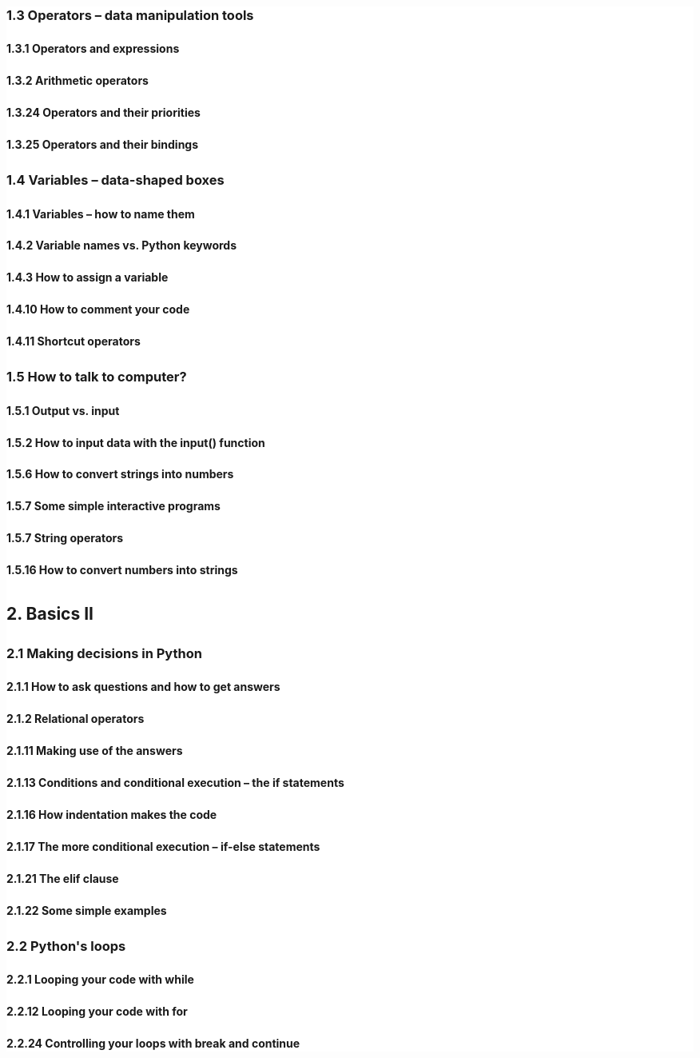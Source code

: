 ### 1.3 Operators – data manipulation tools
#### 1.3.1 Operators and expressions
#### 1.3.2 Arithmetic operators
#### 1.3.24 Operators and their priorities
#### 1.3.25 Operators and their bindings

### 1.4 Variables – data-shaped boxes
#### 1.4.1 Variables – how to name them
#### 1.4.2 Variable names vs. Python keywords
#### 1.4.3 How to assign a variable
#### 1.4.10 How to comment your code
#### 1.4.11 Shortcut operators

### 1.5 How to talk to computer?
#### 1.5.1 Output vs. input
#### 1.5.2 How to input data with the input() function
#### 1.5.6 How to convert strings into numbers
#### 1.5.7 Some simple interactive programs
#### 1.5.7 String operators
#### 1.5.16 How to convert numbers into strings

## 2. Basics II
### 2.1 Making decisions in Python
#### 2.1.1 How to ask questions and how to get answers
#### 2.1.2 Relational operators
#### 2.1.11 Making use of the answers
#### 2.1.13 Conditions and conditional execution – the if statements
#### 2.1.16 How indentation makes the code
#### 2.1.17 The more conditional execution – if-else statements
#### 2.1.21 The elif clause
#### 2.1.22 Some simple examples

### 2.2 Python's loops
#### 2.2.1 Looping your code with while
#### 2.2.12 Looping your code with for
#### 2.2.24 Controlling your loops with break and continue
